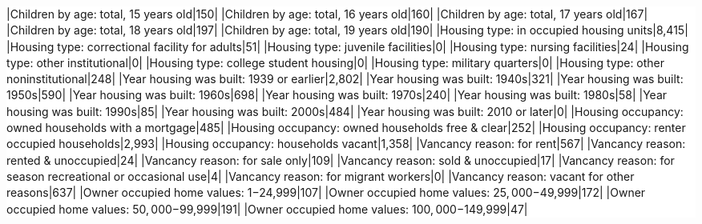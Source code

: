 |Children by age: total, 15 years old|150|
|Children by age: total, 16 years old|160|
|Children by age: total, 17 years old|167|
|Children by age: total, 18 years old|197|
|Children by age: total, 19 years old|190|
|Housing type: in occupied housing units|8,415|
|Housing type: correctional facility for adults|51|
|Housing type: juvenile facilities|0|
|Housing type: nursing facilities|24|
|Housing type: other institutional|0|
|Housing type: college student housing|0|
|Housing type: military quarters|0|
|Housing type: other noninstitutional|248|
|Year housing was built: 1939 or earlier|2,802|
|Year housing was built: 1940s|321|
|Year housing was built: 1950s|590|
|Year housing was built: 1960s|698|
|Year housing was built: 1970s|240|
|Year housing was built: 1980s|58|
|Year housing was built: 1990s|85|
|Year housing was built: 2000s|484|
|Year housing was built: 2010 or later|0|
|Housing occupancy: owned households with a mortgage|485|
|Housing occupancy: owned households free & clear|252|
|Housing occupancy: renter occupied households|2,993|
|Housing occupancy: households vacant|1,358|
|Vancancy reason: for rent|567|
|Vancancy reason: rented & unoccupied|24|
|Vancancy reason: for sale only|109|
|Vancancy reason: sold & unoccupied|17|
|Vancancy reason: for season recreational or occasional use|4|
|Vancancy reason: for migrant workers|0|
|Vancancy reason: vacant for other reasons|637|
|Owner occupied home values: $1-$24,999|107|
|Owner occupied home values: $25,000-$49,999|172|
|Owner occupied home values: $50,000-$99,999|191|
|Owner occupied home values: $100,000-$149,999|47|
